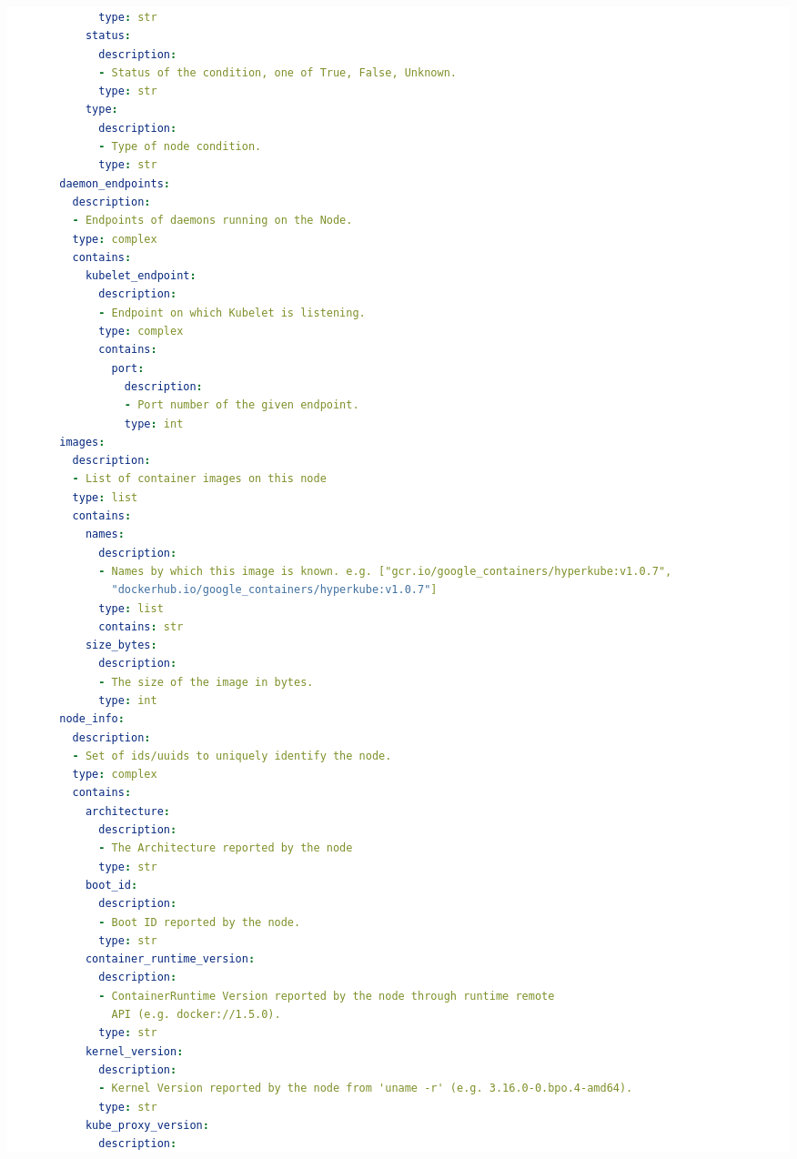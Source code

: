 ```yaml
              type: str
            status:
              description:
              - Status of the condition, one of True, False, Unknown.
              type: str
            type:
              description:
              - Type of node condition.
              type: str
        daemon_endpoints:
          description:
          - Endpoints of daemons running on the Node.
          type: complex
          contains:
            kubelet_endpoint:
              description:
              - Endpoint on which Kubelet is listening.
              type: complex
              contains:
                port:
                  description:
                  - Port number of the given endpoint.
                  type: int
        images:
          description:
          - List of container images on this node
          type: list
          contains:
            names:
              description:
              - Names by which this image is known. e.g. ["gcr.io/google_containers/hyperkube:v1.0.7",
                "dockerhub.io/google_containers/hyperkube:v1.0.7"]
              type: list
              contains: str
            size_bytes:
              description:
              - The size of the image in bytes.
              type: int
        node_info:
          description:
          - Set of ids/uuids to uniquely identify the node.
          type: complex
          contains:
            architecture:
              description:
              - The Architecture reported by the node
              type: str
            boot_id:
              description:
              - Boot ID reported by the node.
              type: str
            container_runtime_version:
              description:
              - ContainerRuntime Version reported by the node through runtime remote
                API (e.g. docker://1.5.0).
              type: str
            kernel_version:
              description:
              - Kernel Version reported by the node from 'uname -r' (e.g. 3.16.0-0.bpo.4-amd64).
              type: str
            kube_proxy_version:
              description:
```